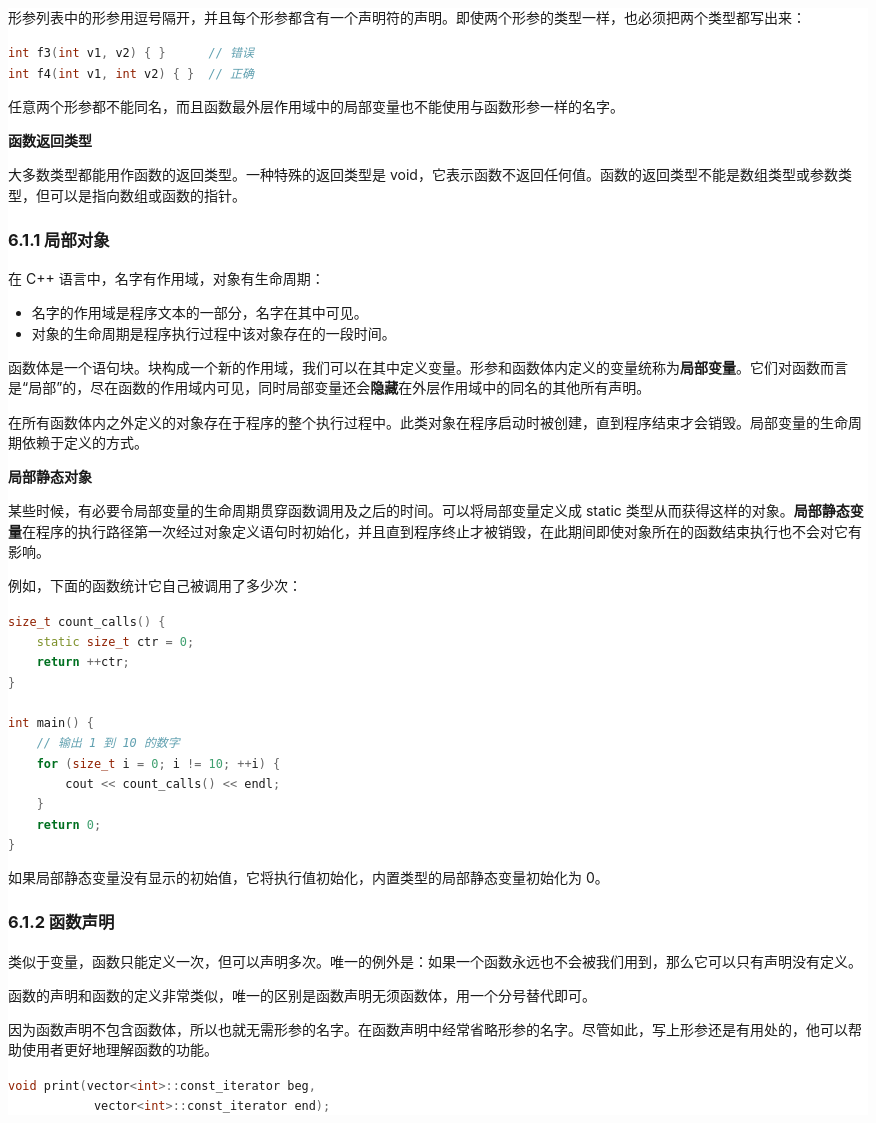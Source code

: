 形参列表中的形参用逗号隔开，并且每个形参都含有一个声明符的声明。即使两个形参的类型一样，也必须把两个类型都写出来：

```c++
int f3(int v1, v2) { }      // 错误
int f4(int v1, int v2) { }  // 正确
```

任意两个形参都不能同名，而且函数最外层作用域中的局部变量也不能使用与函数形参一样的名字。

**函数返回类型**

大多数类型都能用作函数的返回类型。一种特殊的返回类型是 void，它表示函数不返回任何值。函数的返回类型不能是数组类型或参数类型，但可以是指向数组或函数的指针。

### 6.1.1 局部对象

在 C++ 语言中，名字有作用域，对象有生命周期：

- 名字的作用域是程序文本的一部分，名字在其中可见。
- 对象的生命周期是程序执行过程中该对象存在的一段时间。

函数体是一个语句块。块构成一个新的作用域，我们可以在其中定义变量。形参和函数体内定义的变量统称为**局部变量**。它们对函数而言是“局部”的，尽在函数的作用域内可见，同时局部变量还会**隐藏**在外层作用域中的同名的其他所有声明。

在所有函数体内之外定义的对象存在于程序的整个执行过程中。此类对象在程序启动时被创建，直到程序结束才会销毁。局部变量的生命周期依赖于定义的方式。

**局部静态对象**

某些时候，有必要令局部变量的生命周期贯穿函数调用及之后的时间。可以将局部变量定义成 static 类型从而获得这样的对象。**局部静态变量**在程序的执行路径第一次经过对象定义语句时初始化，并且直到程序终止才被销毁，在此期间即使对象所在的函数结束执行也不会对它有影响。

例如，下面的函数统计它自己被调用了多少次：

```c++
size_t count_calls() {
    static size_t ctr = 0;
    return ++ctr;
}

int main() {
    // 输出 1 到 10 的数字
    for (size_t i = 0; i != 10; ++i) {
        cout << count_calls() << endl;
    }
    return 0;
}
```

如果局部静态变量没有显示的初始值，它将执行值初始化，内置类型的局部静态变量初始化为 0。

### 6.1.2 函数声明

类似于变量，函数只能定义一次，但可以声明多次。唯一的例外是：如果一个函数永远也不会被我们用到，那么它可以只有声明没有定义。

函数的声明和函数的定义非常类似，唯一的区别是函数声明无须函数体，用一个分号替代即可。

因为函数声明不包含函数体，所以也就无需形参的名字。在函数声明中经常省略形参的名字。尽管如此，写上形参还是有用处的，他可以帮助使用者更好地理解函数的功能。

```c++
void print(vector<int>::const_iterator beg, 
            vector<int>::const_iterator end);
```
